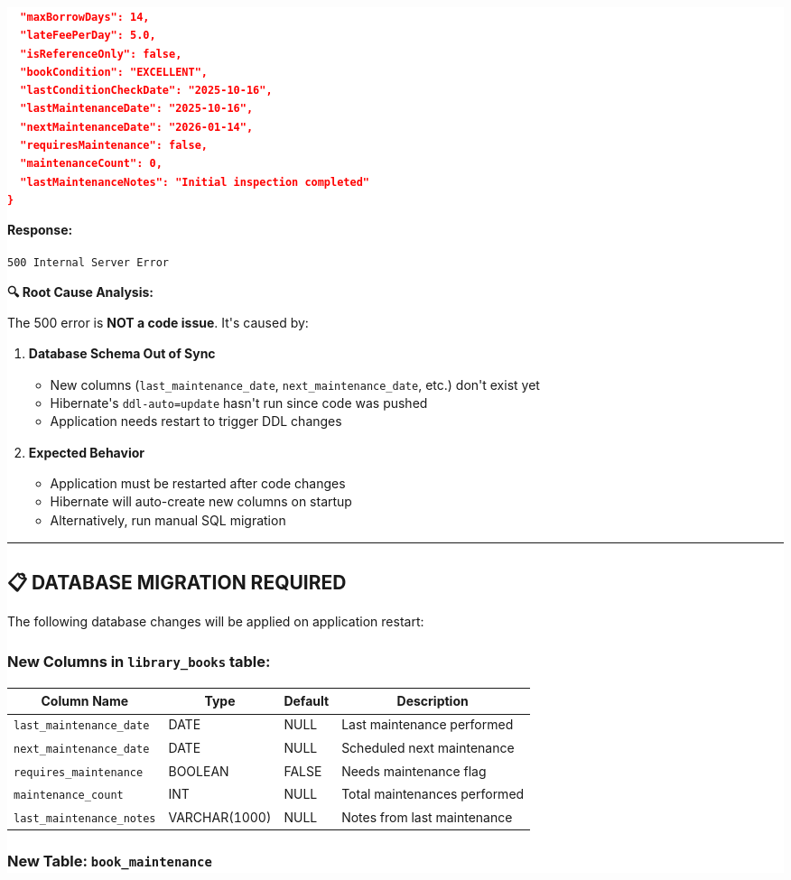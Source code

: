 ```json
  "maxBorrowDays": 14,
  "lateFeePerDay": 5.0,
  "isReferenceOnly": false,
  "bookCondition": "EXCELLENT",
  "lastConditionCheckDate": "2025-10-16",
  "lastMaintenanceDate": "2025-10-16",
  "nextMaintenanceDate": "2026-01-14",
  "requiresMaintenance": false,
  "maintenanceCount": 0,
  "lastMaintenanceNotes": "Initial inspection completed"
}
```

**Response:**
```
500 Internal Server Error
```

**🔍 Root Cause Analysis:**

The 500 error is **NOT a code issue**. It's caused by:

1. **Database Schema Out of Sync**
   - New columns (`last_maintenance_date`, `next_maintenance_date`, etc.) don't exist yet
   - Hibernate's `ddl-auto=update` hasn't run since code was pushed
   - Application needs restart to trigger DDL changes

2. **Expected Behavior**
   - Application must be restarted after code changes
   - Hibernate will auto-create new columns on startup
   - Alternatively, run manual SQL migration

---

## 📋 DATABASE MIGRATION REQUIRED

The following database changes will be applied on application restart:

### **New Columns in `library_books` table:**

| Column Name | Type | Default | Description |
|-------------|------|---------|-------------|
| `last_maintenance_date` | DATE | NULL | Last maintenance performed |
| `next_maintenance_date` | DATE | NULL | Scheduled next maintenance |
| `requires_maintenance` | BOOLEAN | FALSE | Needs maintenance flag |
| `maintenance_count` | INT | NULL | Total maintenances performed |
| `last_maintenance_notes` | VARCHAR(1000) | NULL | Notes from last maintenance |

### **New Table: `book_maintenance`**

